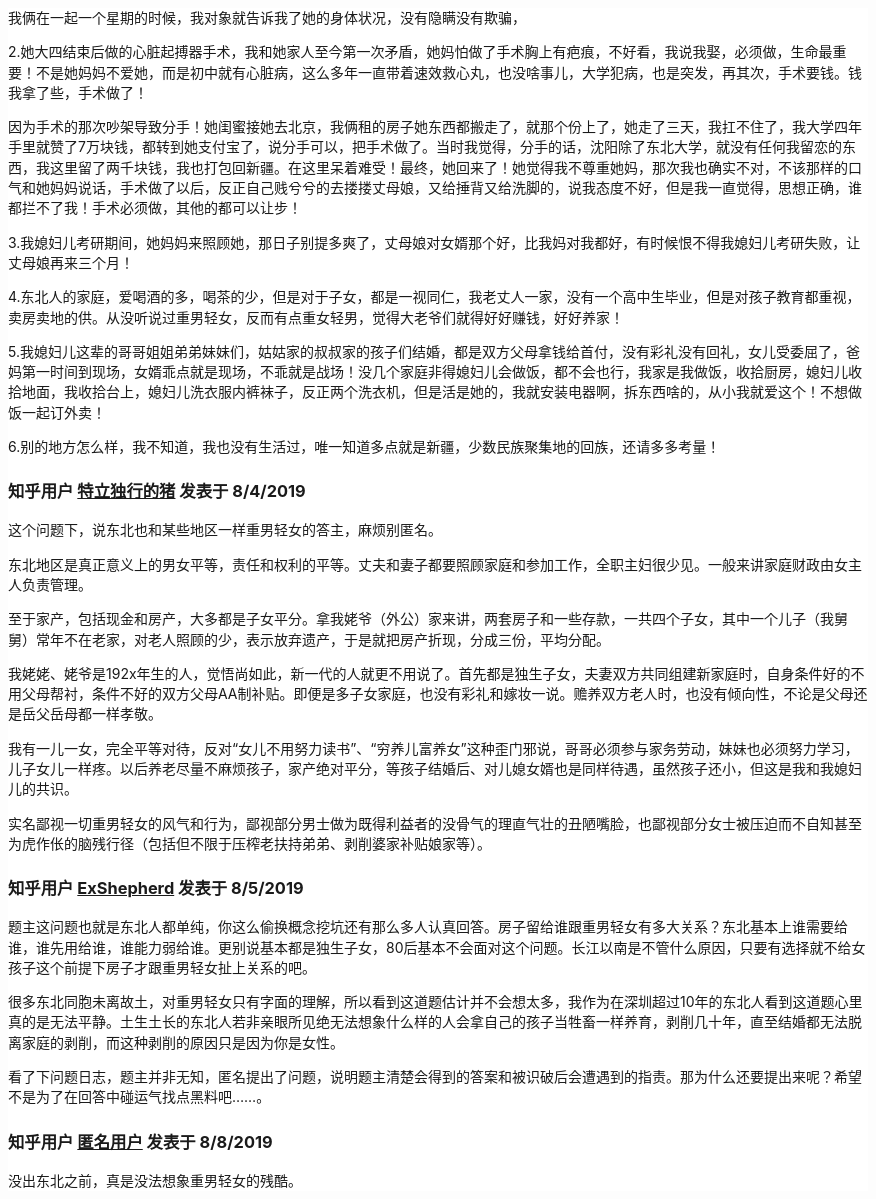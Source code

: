 我俩在一起一个星期的时候，我对象就告诉我了她的身体状况，没有隐瞒没有欺骗，

2.她大四结束后做的心脏起搏器手术，我和她家人至今第一次矛盾，她妈怕做了手术胸上有疤痕，不好看，我说我娶，必须做，生命最重要！不是她妈妈不爱她，而是初中就有心脏病，这么多年一直带着速效救心丸，也没啥事儿，大学犯病，也是突发，再其次，手术要钱。钱我拿了些，手术做了！

因为手术的那次吵架导致分手！她闺蜜接她去北京，我俩租的房子她东西都搬走了，就那个份上了，她走了三天，我扛不住了，我大学四年手里就赞了7万块钱，都转到她支付宝了，说分手可以，把手术做了。当时我觉得，分手的话，沈阳除了东北大学，就没有任何我留恋的东西，我这里留了两千块钱，我也打包回新疆。在这里呆着难受！最终，她回来了！她觉得我不尊重她妈，那次我也确实不对，不该那样的口气和她妈妈说话，手术做了以后，反正自己贱兮兮的去搂搂丈母娘，又给捶背又给洗脚的，说我态度不好，但是我一直觉得，思想正确，谁都拦不了我！手术必须做，其他的都可以让步！

3.我媳妇儿考研期间，她妈妈来照顾她，那日子别提多爽了，丈母娘对女婿那个好，比我妈对我都好，有时候恨不得我媳妇儿考研失败，让丈母娘再来三个月！

4.东北人的家庭，爱喝酒的多，喝茶的少，但是对于子女，都是一视同仁，我老丈人一家，没有一个高中生毕业，但是对孩子教育都重视，卖房卖地的供。从没听说过重男轻女，反而有点重女轻男，觉得大老爷们就得好好赚钱，好好养家！

5.我媳妇儿这辈的哥哥姐姐弟弟妹妹们，姑姑家的叔叔家的孩子们结婚，都是双方父母拿钱给首付，没有彩礼没有回礼，女儿受委屈了，爸妈第一时间到现场，女婿乖点就是现场，不乖就是战场！没几个家庭非得媳妇儿会做饭，都不会也行，我家是我做饭，收拾厨房，媳妇儿收拾地面，我收拾台上，媳妇儿洗衣服内裤袜子，反正两个洗衣机，但是活是她的，我就安装电器啊，拆东西啥的，从小我就爱这个！不想做饭一起订外卖！

6.别的地方怎么样，我不知道，我也没有生活过，唯一知道多点就是新疆，少数民族聚集地的回族，还请多多考量！
  
  



### 知乎用户 [特立独行的猪](//www.zhihu.com/people/te-li-du-xing-de-zhu-33) 发表于 8/4/2019
  
这个问题下，说东北也和某些地区一样重男轻女的答主，麻烦别匿名。

东北地区是真正意义上的男女平等，责任和权利的平等。丈夫和妻子都要照顾家庭和参加工作，全职主妇很少见。一般来讲家庭财政由女主人负责管理。

至于家产，包括现金和房产，大多都是子女平分。拿我姥爷（外公）家来讲，两套房子和一些存款，一共四个子女，其中一个儿子（我舅舅）常年不在老家，对老人照顾的少，表示放弃遗产，于是就把房产折现，分成三份，平均分配。

我姥姥、姥爷是192x年生的人，觉悟尚如此，新一代的人就更不用说了。首先都是独生子女，夫妻双方共同组建新家庭时，自身条件好的不用父母帮衬，条件不好的双方父母AA制补贴。即便是多子女家庭，也没有彩礼和嫁妆一说。赡养双方老人时，也没有倾向性，不论是父母还是岳父岳母都一样孝敬。

我有一儿一女，完全平等对待，反对“女儿不用努力读书”、“穷养儿富养女”这种歪门邪说，哥哥必须参与家务劳动，妹妹也必须努力学习，儿子女儿一样疼。以后养老尽量不麻烦孩子，家产绝对平分，等孩子结婚后、对儿媳女婿也是同样待遇，虽然孩子还小，但这是我和我媳妇儿的共识。

实名鄙视一切重男轻女的风气和行为，鄙视部分男士做为既得利益者的没骨气的理直气壮的丑陋嘴脸，也鄙视部分女士被压迫而不自知甚至为虎作伥的脑残行径（包括但不限于压榨老扶持弟弟、剥削婆家补贴娘家等）。
  
  



### 知乎用户 [ExShepherd](//www.zhihu.com/people/jiang-jian-73-57) 发表于 8/5/2019
  
题主这问题也就是东北人都单纯，你这么偷换概念挖坑还有那么多人认真回答。房子留给谁跟重男轻女有多大关系？东北基本上谁需要给谁，谁先用给谁，谁能力弱给谁。更别说基本都是独生子女，80后基本不会面对这个问题。长江以南是不管什么原因，只要有选择就不给女孩子这个前提下房子才跟重男轻女扯上关系的吧。

很多东北同胞未离故土，对重男轻女只有字面的理解，所以看到这道题估计并不会想太多，我作为在深圳超过10年的东北人看到这道题心里真的是无法平静。土生土长的东北人若非亲眼所见绝无法想象什么样的人会拿自己的孩子当牲畜一样养育，剥削几十年，直至结婚都无法脱离家庭的剥削，而这种剥削的原因只是因为你是女性。

看了下问题日志，题主并非无知，匿名提出了问题，说明题主清楚会得到的答案和被识破后会遭遇到的指责。那为什么还要提出来呢？希望不是为了在回答中碰运气找点黑料吧……。
  
  



### 知乎用户 [匿名用户](undefined) 发表于 8/8/2019
  
没出东北之前，真是没法想象重男轻女的残酷。

